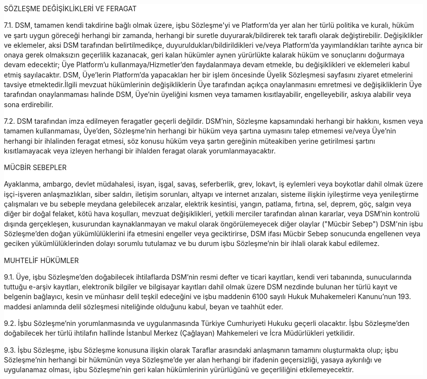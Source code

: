  

SÖZLEŞME DEĞİŞİKLİKLERİ VE FERAGAT
 

7.1. DSM, tamamen kendi takdirine bağlı olmak üzere, işbu Sözleşme'yi ve Platform’da yer alan her türlü politika ve kuralı, hüküm ve şartı uygun göreceği herhangi bir zamanda, herhangi bir suretle duyurarak/bildirerek tek taraflı olarak değiştirebilir. Değişiklikler ve eklemeler, aksi DSM tarafından belirtilmedikçe, duyuruldukları/bildirildikleri ve/veya Platform’da yayımlandıkları tarihte ayrıca bir onaya gerek olmaksızın geçerlilik kazanacak, geri kalan hükümler aynen yürürlükte kalarak hüküm ve sonuçlarını doğurmaya devam edecektir; Üye Platform’u kullanmaya/Hizmetler’den faydalanmaya devam etmekle, bu değişiklikleri ve eklemeleri kabul etmiş sayılacaktır. DSM, Üye’lerin Platform’da yapacakları her bir işlem öncesinde Üyelik Sözleşmesi sayfasını ziyaret etmelerini tavsiye etmektedir.İlgili mevzuat hükümlerinin değişikliklerin Üye tarafından açıkça onaylanmasını emretmesi ve değişikliklerin Üye tarafından onaylanmaması halinde DSM, Üye’nin üyeliğini kısmen veya tamamen kısıtlayabilir, engelleyebilir, askıya alabilir veya sona erdirebilir.


7.2. DSM tarafından imza edilmeyen feragatler geçerli değildir. DSM’nin, Sözleşme kapsamındaki herhangi bir hakkını, kısmen veya tamamen kullanmaması, Üye’den, Sözleşme’nin herhangi bir hüküm veya şartına uymasını talep etmemesi ve/veya Üye’nin herhangi bir ihlalinden feragat etmesi, söz konusu hüküm veya şartın gereğinin müteakiben yerine getirilmesi şartını kısıtlamayacak veya izleyen herhangi bir ihlalden feragat olarak yorumlanmayacaktır.

MÜCBİR SEBEPLER

Ayaklanma, ambargo, devlet müdahalesi, isyan, işgal, savaş, seferberlik, grev, lokavt, iş eylemleri veya boykotlar dahil olmak üzere işçi-işveren anlaşmazlıkları, siber saldırı, iletişim sorunları, altyapı ve internet arızaları, sisteme ilişkin iyileştirme veya yenileştirme çalışmaları ve bu sebeple meydana gelebilecek arızalar, elektrik kesintisi, yangın, patlama, fırtına, sel, deprem, göç, salgın veya diğer bir doğal felaket, kötü hava koşulları, mevzuat değişiklikleri, yetkili merciler tarafından alınan kararlar, veya DSM’nin kontrolü dışında gerçekleşen, kusurundan kaynaklanmayan ve makul olarak öngörülemeyecek diğer olaylar ("Mücbir Sebep") DSM'nin işbu Sözleşme’den doğan yükümlülüklerini ifa etmesini engeller veya geciktirirse, DSM ifası Mücbir Sebep sonucunda engellenen veya geciken yükümlülüklerinden dolayı sorumlu tutulamaz ve bu durum işbu Sözleşme’nin bir ihlali olarak kabul edilemez.

 

MUHTELİF HÜKÜMLER

9.1. Üye, işbu Sözleşme’den doğabilecek ihtilaflarda DSM’nin resmi defter ve ticari kayıtları, kendi veri tabanında, sunucularında tuttuğu e-arşiv kayıtları, elektronik bilgiler ve bilgisayar kayıtları dahil olmak üzere DSM nezdinde bulunan her türlü kayıt ve belgenin bağlayıcı, kesin ve münhasır delil teşkil edeceğini ve işbu maddenin 6100 sayılı Hukuk Muhakemeleri Kanunu’nun 193. maddesi anlamında delil sözleşmesi niteliğinde olduğunu kabul, beyan ve  taahhüt eder.

 

9.2. İşbu Sözleşme’nin yorumlanmasında ve uygulanmasında Türkiye Cumhuriyeti Hukuku geçerli olacaktır. İşbu Sözleşme’den doğabilecek her türlü ihtilafın hallinde İstanbul Merkez (Çağlayan) Mahkemeleri ve İcra Müdürlükleri yetkilidir.


9.3. İşbu Sözleşme, işbu Sözleşme konusuna ilişkin olarak Taraflar arasındaki anlaşmanın tamamını oluşturmakta olup; işbu Sözleşme’nin herhangi bir hükmünün veya Sözleşme’de yer alan herhangi bir ifadenin geçersizliği, yasaya aykırılığı ve uygulanamaz olması, işbu Sözleşme’nin geri kalan hükümlerinin yürürlüğünü ve geçerliliğini etkilemeyecektir.
